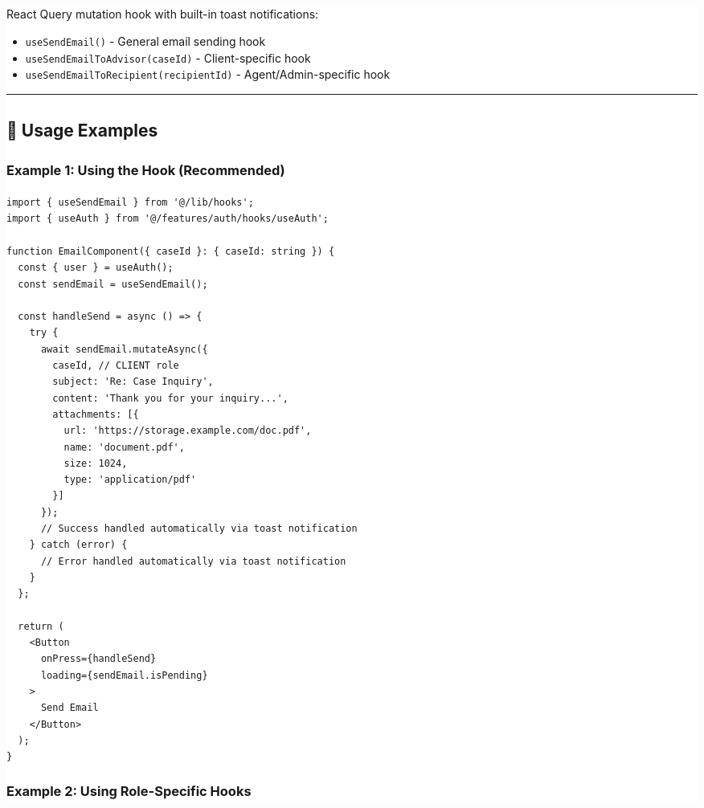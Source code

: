 React Query mutation hook with built-in toast notifications:
- `useSendEmail()` - General email sending hook
- `useSendEmailToAdvisor(caseId)` - Client-specific hook
- `useSendEmailToRecipient(recipientId)` - Agent/Admin-specific hook

---

## 📱 Usage Examples

### Example 1: Using the Hook (Recommended)

```tsx
import { useSendEmail } from '@/lib/hooks';
import { useAuth } from '@/features/auth/hooks/useAuth';

function EmailComponent({ caseId }: { caseId: string }) {
  const { user } = useAuth();
  const sendEmail = useSendEmail();

  const handleSend = async () => {
    try {
      await sendEmail.mutateAsync({
        caseId, // CLIENT role
        subject: 'Re: Case Inquiry',
        content: 'Thank you for your inquiry...',
        attachments: [{
          url: 'https://storage.example.com/doc.pdf',
          name: 'document.pdf',
          size: 1024,
          type: 'application/pdf'
        }]
      });
      // Success handled automatically via toast notification
    } catch (error) {
      // Error handled automatically via toast notification
    }
  };

  return (
    <Button 
      onPress={handleSend}
      loading={sendEmail.isPending}
    >
      Send Email
    </Button>
  );
}
```

### Example 2: Using Role-Specific Hooks
